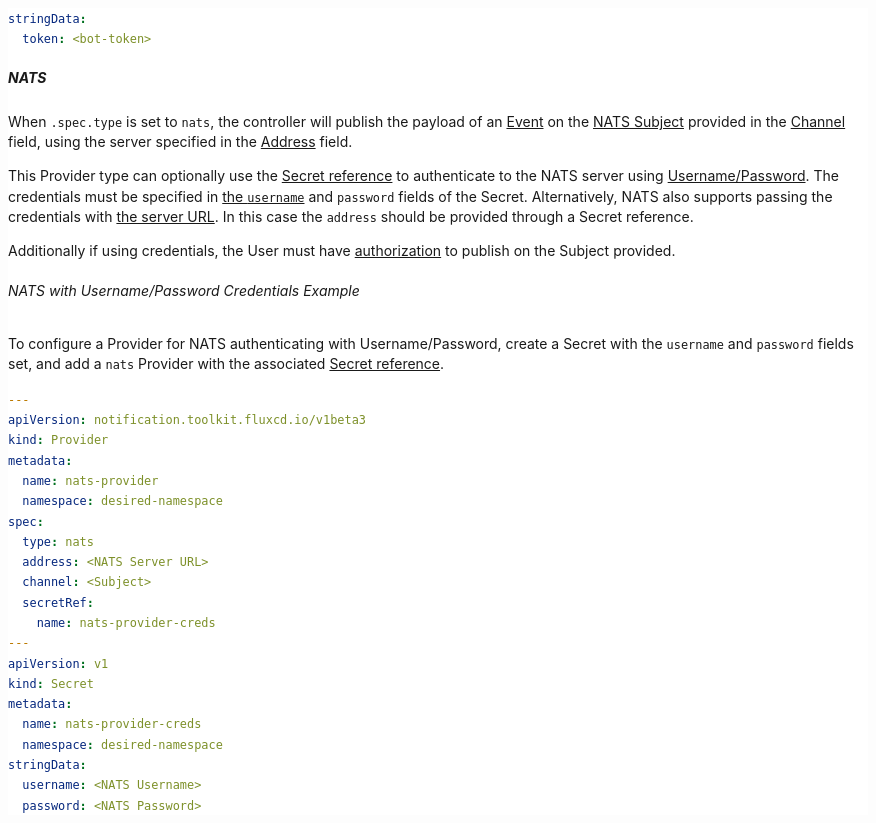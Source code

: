 ```yaml
stringData:
  token: <bot-token>
```

##### NATS

When `.spec.type` is set to `nats`, the controller will publish the payload of
an [Event](events.md#event-structure) on the [NATS Subject](https://docs.nats.io/nats-concepts/subjects) provided in the
[Channel](#channel) field, using the server specified in the [Address](#address) field.

This Provider type can optionally use the [Secret reference](#secret-reference) to
authenticate to the NATS server using [Username/Password](https://docs.nats.io/using-nats/developer/connecting/userpass).
The credentials must be specified in [the `username`](#username-example) and `password` fields of the Secret.
Alternatively, NATS also supports passing the credentials with [the server URL](https://docs.nats.io/using-nats/developer/connecting/userpass#connecting-with-a-user-password-in-the-url). In this case the `address` should be provided through a 
Secret reference.

Additionally if using credentials, the User must have [authorization](https://docs.nats.io/running-a-nats-service/configuration/securing_nats/authorization) to publish on the Subject provided.

###### NATS with Username/Password Credentials Example

To configure a Provider for NATS authenticating with Username/Password, create a Secret with the
`username` and `password` fields set, and add a `nats` Provider with the associated
[Secret reference](#secret-reference).

```yaml
---
apiVersion: notification.toolkit.fluxcd.io/v1beta3
kind: Provider
metadata:
  name: nats-provider
  namespace: desired-namespace
spec:
  type: nats
  address: <NATS Server URL>
  channel: <Subject>
  secretRef:
    name: nats-provider-creds
---
apiVersion: v1
kind: Secret
metadata:
  name: nats-provider-creds
  namespace: desired-namespace
stringData:
  username: <NATS Username>
  password: <NATS Password>
```
